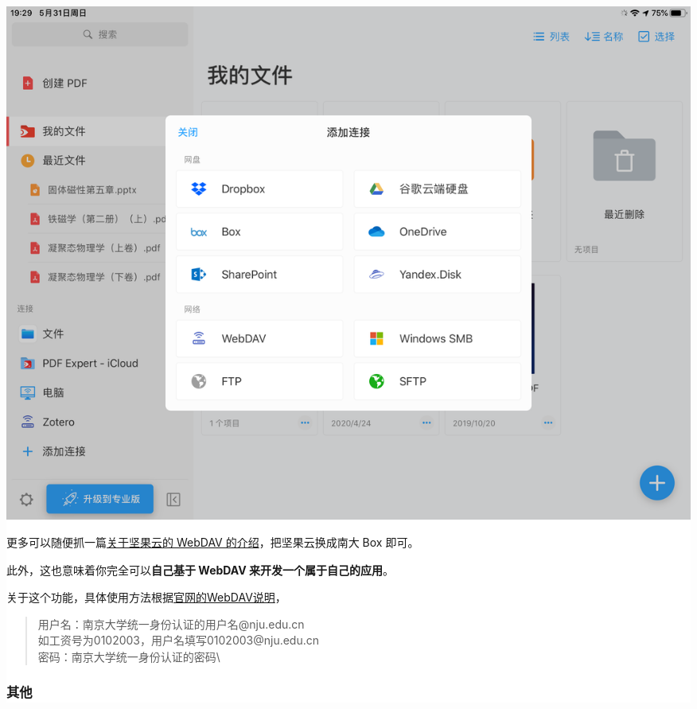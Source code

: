 ![PDF Expert](images/image-1590925007370.png)



更多可以随便抓一篇[关于坚果云的 WebDAV 的介绍](https://sspai.com/post/60540)，把坚果云换成南大 Box 即可。



此外，这也意味着你完全可以**自己基于 WebDAV 来开发一个属于自己的应用**。



关于这个功能，具体使用方法根据[官网的WebDAV说明](https://cicam.nju.edu.cn/zh/webdav)，



> 用户名：南京大学统一身份认证的用户名\@nju.edu.cn\
> 如工资号为0102003，用户名填写0102003\@nju.edu.cn\
> 密码：南京大学统一身份认证的密码\



### 其他


